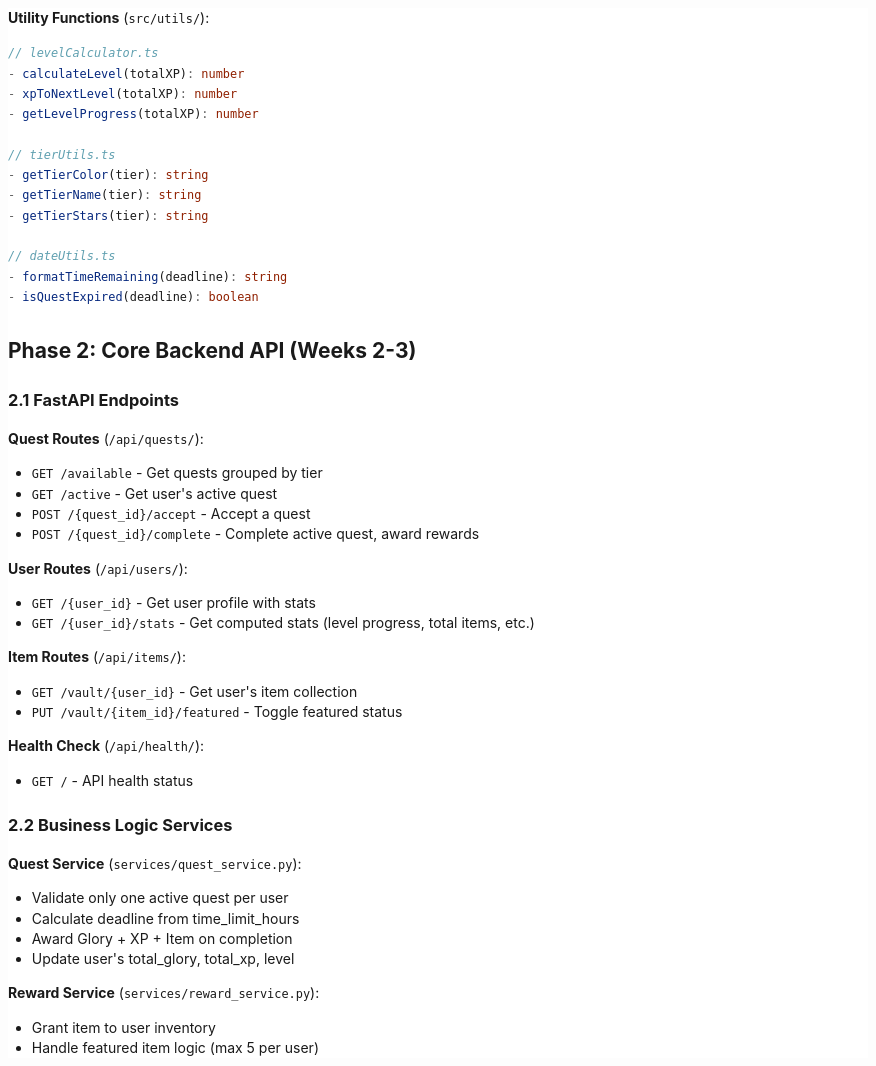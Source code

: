 **Utility Functions** (`src/utils/`):

```typescript
// levelCalculator.ts
- calculateLevel(totalXP): number
- xpToNextLevel(totalXP): number
- getLevelProgress(totalXP): number

// tierUtils.ts
- getTierColor(tier): string
- getTierName(tier): string
- getTierStars(tier): string

// dateUtils.ts
- formatTimeRemaining(deadline): string
- isQuestExpired(deadline): boolean
```

## Phase 2: Core Backend API (Weeks 2-3)

### 2.1 FastAPI Endpoints

**Quest Routes** (`/api/quests/`):

- `GET /available` - Get quests grouped by tier
- `GET /active` - Get user's active quest
- `POST /{quest_id}/accept` - Accept a quest
- `POST /{quest_id}/complete` - Complete active quest, award rewards

**User Routes** (`/api/users/`):

- `GET /{user_id}` - Get user profile with stats
- `GET /{user_id}/stats` - Get computed stats (level progress, total items, etc.)

**Item Routes** (`/api/items/`):

- `GET /vault/{user_id}` - Get user's item collection
- `PUT /vault/{item_id}/featured` - Toggle featured status

**Health Check** (`/api/health/`):

- `GET /` - API health status

### 2.2 Business Logic Services

**Quest Service** (`services/quest_service.py`):

- Validate only one active quest per user
- Calculate deadline from time_limit_hours
- Award Glory + XP + Item on completion
- Update user's total_glory, total_xp, level

**Reward Service** (`services/reward_service.py`):

- Grant item to user inventory
- Handle featured item logic (max 5 per user)
